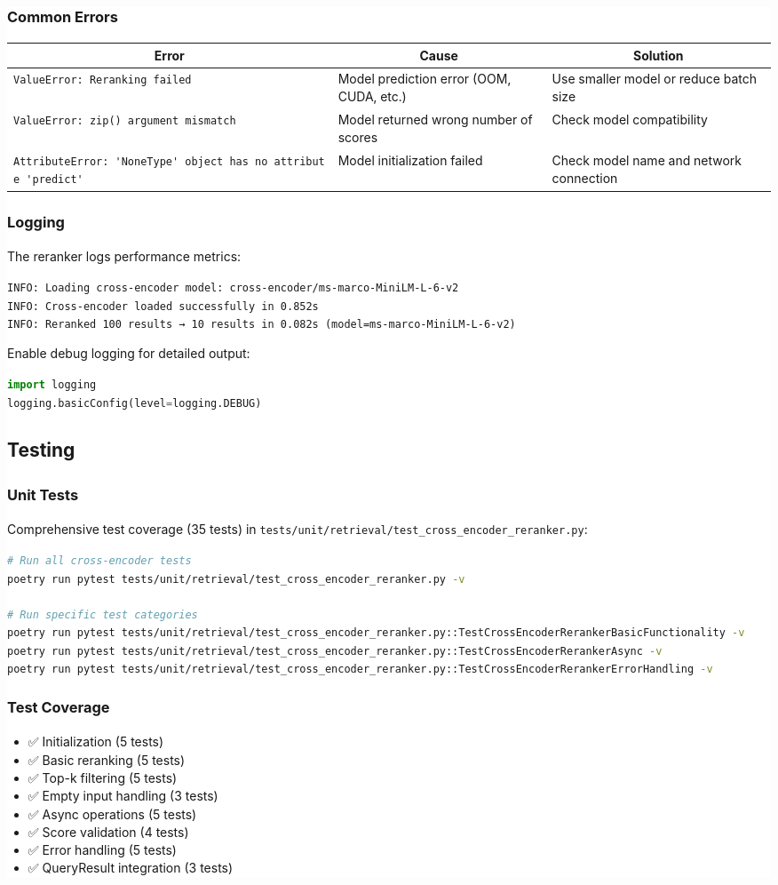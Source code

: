 ### Common Errors

| Error | Cause | Solution |
|-------|-------|----------|
| `ValueError: Reranking failed` | Model prediction error (OOM, CUDA, etc.) | Use smaller model or reduce batch size |
| `ValueError: zip() argument mismatch` | Model returned wrong number of scores | Check model compatibility |
| `AttributeError: 'NoneType' object has no attribute 'predict'` | Model initialization failed | Check model name and network connection |

### Logging

The reranker logs performance metrics:

```
INFO: Loading cross-encoder model: cross-encoder/ms-marco-MiniLM-L-6-v2
INFO: Cross-encoder loaded successfully in 0.852s
INFO: Reranked 100 results → 10 results in 0.082s (model=ms-marco-MiniLM-L-6-v2)
```

Enable debug logging for detailed output:

```python
import logging
logging.basicConfig(level=logging.DEBUG)
```

## Testing

### Unit Tests

Comprehensive test coverage (35 tests) in `tests/unit/retrieval/test_cross_encoder_reranker.py`:

```bash
# Run all cross-encoder tests
poetry run pytest tests/unit/retrieval/test_cross_encoder_reranker.py -v

# Run specific test categories
poetry run pytest tests/unit/retrieval/test_cross_encoder_reranker.py::TestCrossEncoderRerankerBasicFunctionality -v
poetry run pytest tests/unit/retrieval/test_cross_encoder_reranker.py::TestCrossEncoderRerankerAsync -v
poetry run pytest tests/unit/retrieval/test_cross_encoder_reranker.py::TestCrossEncoderRerankerErrorHandling -v
```

### Test Coverage

- ✅ Initialization (5 tests)
- ✅ Basic reranking (5 tests)
- ✅ Top-k filtering (5 tests)
- ✅ Empty input handling (3 tests)
- ✅ Async operations (5 tests)
- ✅ Score validation (4 tests)
- ✅ Error handling (5 tests)
- ✅ QueryResult integration (3 tests)
